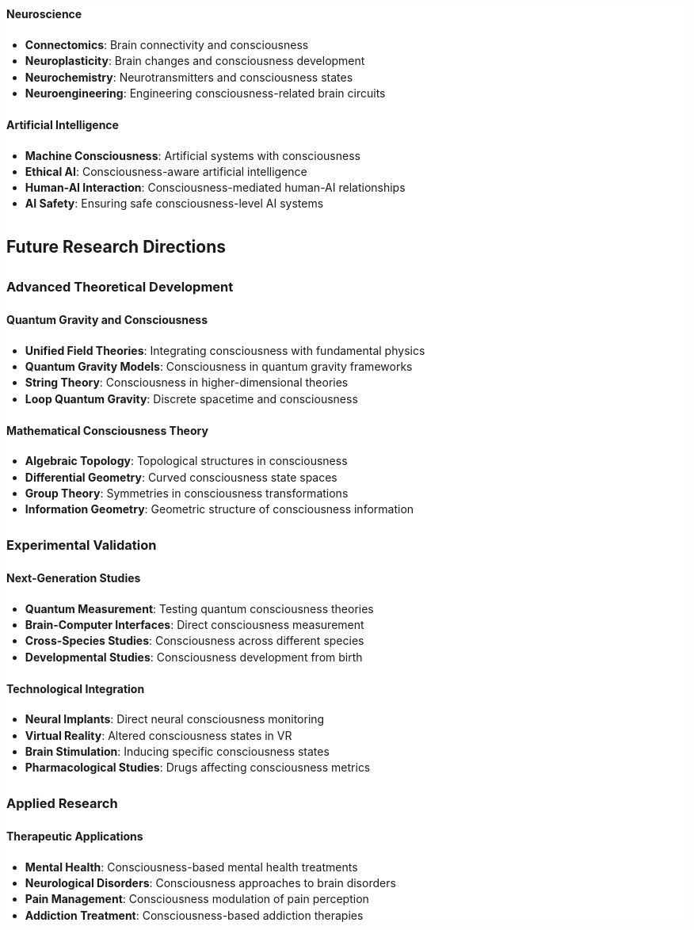 #### Neuroscience
- **Connectomics**: Brain connectivity and consciousness
- **Neuroplasticity**: Brain changes and consciousness development
- **Neurochemistry**: Neurotransmitters and consciousness states
- **Neuroengineering**: Engineering consciousness-related brain circuits

#### Artificial Intelligence
- **Machine Consciousness**: Artificial systems with consciousness
- **Ethical AI**: Consciousness-aware artificial intelligence
- **Human-AI Interaction**: Consciousness-mediated human-AI relationships
- **AI Safety**: Ensuring safe consciousness-level AI systems

## Future Research Directions

### Advanced Theoretical Development

#### Quantum Gravity and Consciousness
- **Unified Field Theories**: Integrating consciousness with fundamental physics
- **Quantum Gravity Models**: Consciousness in quantum gravity frameworks
- **String Theory**: Consciousness in higher-dimensional theories
- **Loop Quantum Gravity**: Discrete spacetime and consciousness

#### Mathematical Consciousness Theory
- **Algebraic Topology**: Topological structures in consciousness
- **Differential Geometry**: Curved consciousness state spaces
- **Group Theory**: Symmetries in consciousness transformations
- **Information Geometry**: Geometric structure of consciousness information

### Experimental Validation

#### Next-Generation Studies
- **Quantum Measurement**: Testing quantum consciousness theories
- **Brain-Computer Interfaces**: Direct consciousness measurement
- **Cross-Species Studies**: Consciousness across different species
- **Developmental Studies**: Consciousness development from birth

#### Technological Integration
- **Neural Implants**: Direct neural consciousness monitoring
- **Virtual Reality**: Altered consciousness states in VR
- **Brain Stimulation**: Inducing specific consciousness states
- **Pharmacological Studies**: Drugs affecting consciousness metrics

### Applied Research

#### Therapeutic Applications
- **Mental Health**: Consciousness-based mental health treatments
- **Neurological Disorders**: Consciousness approaches to brain disorders
- **Pain Management**: Consciousness modulation of pain perception
- **Addiction Treatment**: Consciousness-based addiction therapies
